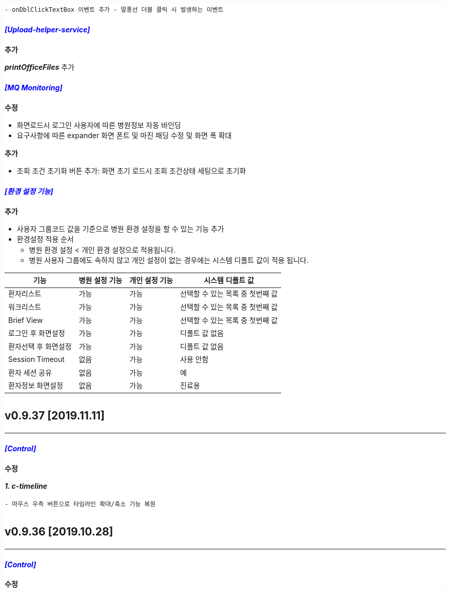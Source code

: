     - onDblClickTextBox 이벤트 추가 - 말풍선 더블 클릭 시 발생하는 이벤트

#### <span style="color:blue">_[Upload-helper-service]_</span>
  **<span class="colored2">추가</span>**

  **_printOfficeFiles_** 추가

#### <span style="color:blue">_[MQ Monitoring]_</span>
  **<span class="colored2">수정</span>**

  - 화면로드시 로그인 사용자에 따른 병원정보 자동 바인딩
  - 요구사항에 따른 expander 화면 폰트 및 마진 패딩 수정 및 화면 폭 확대

  **<span class="colored2">추가</span>**

  - 조회 조건 초기화 버튼 추가: 화면 초기 로드시 조회 조건상태 세팅으로 초기화

#### <span style="color:blue">_[환경 설정 기능]_</span>
  **<span class="colored2">추가</span>**

  - 사용자 그룹코드 값을 기준으로 병원 환경 설정을 할 수 있는 기능 추가
  - 환경설정 적용 순서
    - 병원 환경 설정 < 개인 환경 설정으로 적용됩니다.
    - 병원 사용자 그룹에도 속하지 않고 개인 설정이 없는 경우에는 시스템 디폴트 값이 적용 됩니다.

|기능|병원 설정 기능|개인 설정 기능| 시스템 디폴트 값|
|---|---|---|---|
|환자리스트| 가능| 가능| 선택할 수 있는 목록 중 첫번째 값|
|워크리스트| 가능| 가능| 선택할 수 있는 목록 중 첫번째 값|
|Brief View| 가능| 가능| 선택할 수 있는 목록 중 첫번째 값|
|로그인 후 화면설정| 가능| 가능| 디폴트 값 없음 |
|환자선택 후 화면설정| 가능| 가능| 디폴트 값 없음 |
|Session Timeout| 없음| 가능| 사용 안함 |
|환자 세션 공유| 없음| 가능| 예 |
|환자정보 화면설정| 없음| 가능| 진료용 |

## v0.9.37 [2019.11.11]
---
#### <span style="color:blue">_[Control]_</span>
  **<span class="colored2">수정</span>**

  **_1. c-timeline_**

    - 마우스 우측 버튼으로 타임라인 확대/축소 기능 복원

## v0.9.36 [2019.10.28]
---
#### <span style="color:blue">_[Control]_</span>
  **<span class="colored2">수정</span>**
